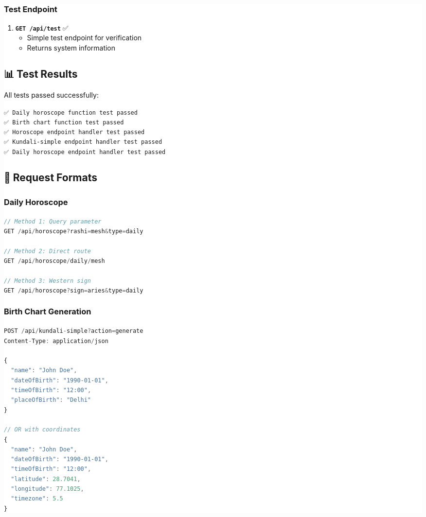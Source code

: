 ### Test Endpoint
1. **`GET /api/test`** ✅
   - Simple test endpoint for verification
   - Returns system information

## 📊 Test Results

All tests passed successfully:

```
✅ Daily horoscope function test passed
✅ Birth chart function test passed  
✅ Horoscope endpoint handler test passed
✅ Kundali-simple endpoint handler test passed
✅ Daily horoscope endpoint handler test passed
```

## 🔧 Request Formats

### Daily Horoscope
```javascript
// Method 1: Query parameter
GET /api/horoscope?rashi=mesh&type=daily

// Method 2: Direct route  
GET /api/horoscope/daily/mesh

// Method 3: Western sign
GET /api/horoscope?sign=aries&type=daily
```

### Birth Chart Generation
```javascript
POST /api/kundali-simple?action=generate
Content-Type: application/json

{
  "name": "John Doe",
  "dateOfBirth": "1990-01-01",
  "timeOfBirth": "12:00",
  "placeOfBirth": "Delhi"
}

// OR with coordinates
{
  "name": "John Doe", 
  "dateOfBirth": "1990-01-01",
  "timeOfBirth": "12:00",
  "latitude": 28.7041,
  "longitude": 77.1025,
  "timezone": 5.5
}
```
